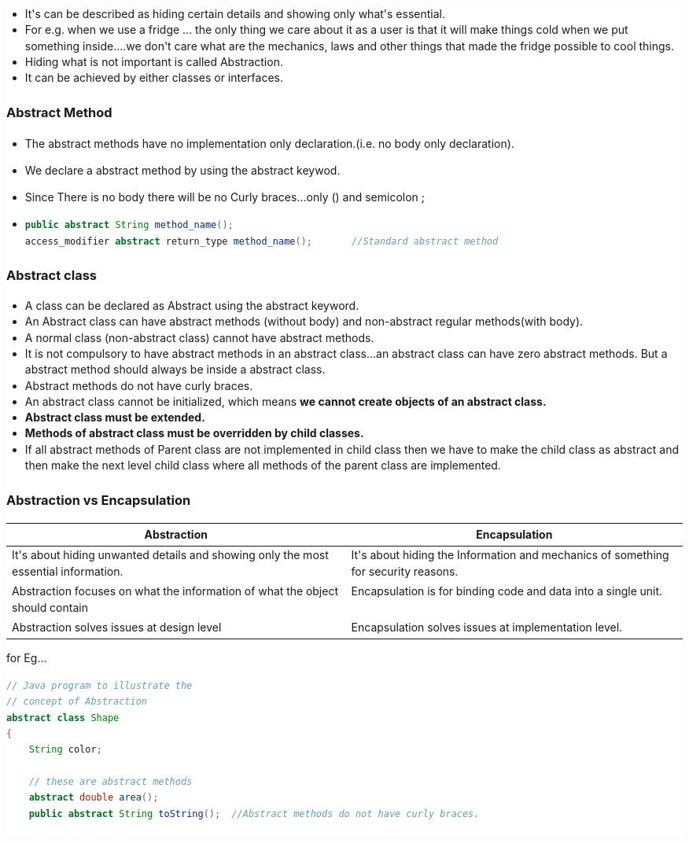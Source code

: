 - It's can be described as hiding certain details and showing only what's essential.
- For e.g. when we use a fridge ... the only thing we care about it as a user is that it will make things cold when we put something inside....we don't care what are the mechanics, laws and other things that made the fridge possible to cool things.
- Hiding what is not important is called Abstraction.
- It can be achieved by either classes or interfaces.

### Abstract Method 

- The abstract methods have no implementation only declaration.(i.e. no body only declaration).

- We declare a abstract method by using the abstract keywod.

- Since There is no body there will be no Curly braces...only () and semicolon ;

- ```java
  public abstract String method_name();
  access_modifier abstract return_type method_name();		//Standard abstract method
  ```

  

### Abstract class

- A class can be declared as Abstract using the abstract keyword.
- An Abstract class can have abstract methods (without body) and non-abstract regular methods(with body).
- A normal class (non-abstract class) cannot have abstract methods.
- It is not compulsory to have abstract methods in an abstract class...an abstract class can have zero abstract methods. But a abstract method should always be inside a abstract class.
- Abstract methods do not have curly braces.
- An abstract class cannot be initialized, which means **we cannot create objects of an abstract class.**
- **Abstract class must be extended.**
- **Methods of abstract class must be overridden by child classes.**  
- If all abstract methods of Parent class are not implemented in child class then we have to make the child class as abstract and then make the next level child class where all methods of the parent class are implemented.

### Abstraction vs Encapsulation

| Abstraction                                                  | Encapsulation                                                |
| ------------------------------------------------------------ | ------------------------------------------------------------ |
| It's about hiding unwanted details and showing only the most essential information. | It's about hiding the Information and mechanics of something for security reasons. |
| Abstraction focuses on what the information of what the object should contain | Encapsulation is for binding code and data into a single unit. |
| Abstraction solves issues at design level                    | Encapsulation solves issues at implementation level.         |

for Eg...

```java
// Java program to illustrate the 
// concept of Abstraction 
abstract class Shape 
{ 
	String color; 
	
	// these are abstract methods 
	abstract double area(); 
	public abstract String toString(); 	//Abstract methods do not have curly braces.
	
  ```